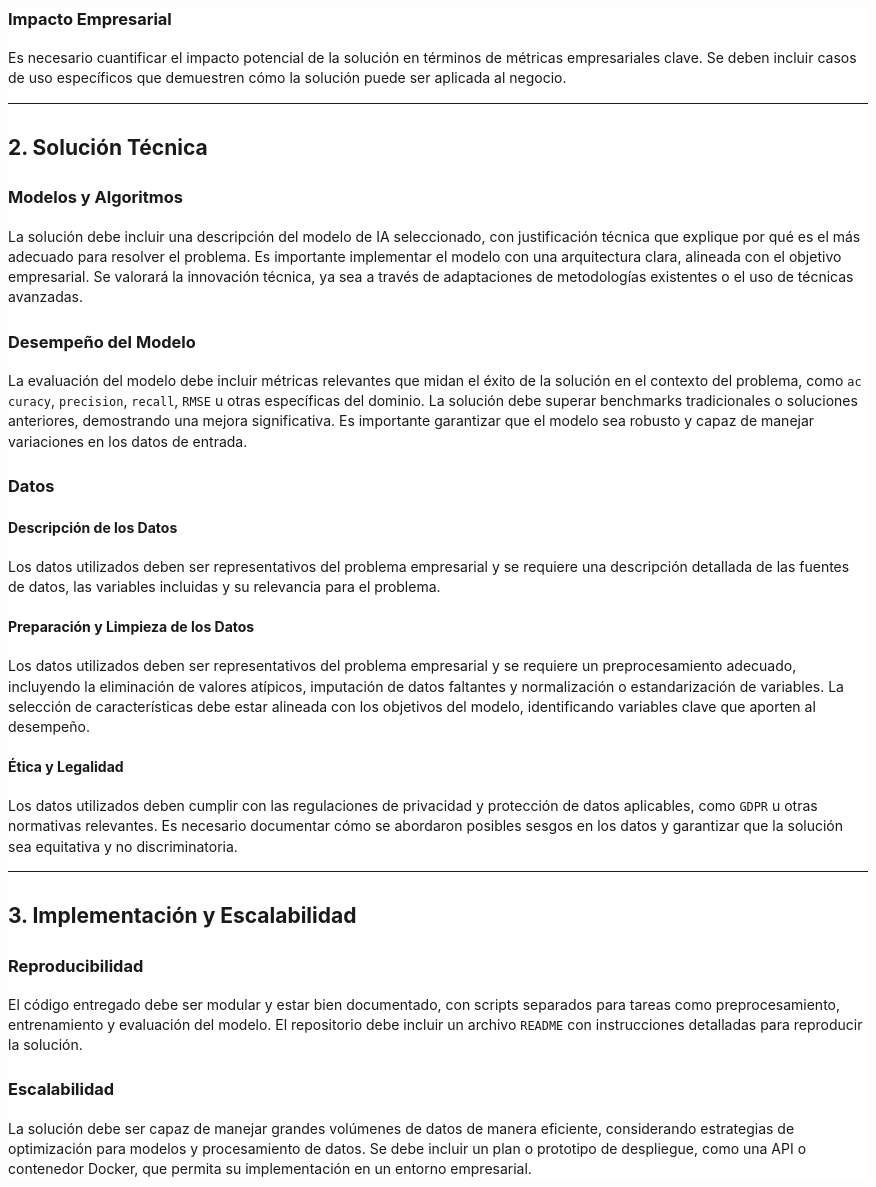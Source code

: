 ### Impacto Empresarial
Es necesario cuantificar el impacto potencial de la solución en términos de métricas empresariales clave. Se deben incluir casos de uso específicos que demuestren cómo la solución puede ser aplicada al negocio.

---

## 2. Solución Técnica

### Modelos y Algoritmos
La solución debe incluir una descripción del modelo de IA seleccionado, con justificación técnica que explique por qué es el más adecuado para resolver el problema. Es importante implementar el modelo con una arquitectura clara, alineada con el objetivo empresarial. Se valorará la innovación técnica, ya sea a través de adaptaciones de metodologías existentes o el uso de técnicas avanzadas.

### Desempeño del Modelo
La evaluación del modelo debe incluir métricas relevantes que midan el éxito de la solución en el contexto del problema, como `accuracy`, `precision`, `recall`, `RMSE` u otras específicas del dominio. La solución debe superar benchmarks tradicionales o soluciones anteriores, demostrando una mejora significativa. Es importante garantizar que el modelo sea robusto y capaz de manejar variaciones en los datos de entrada.

### Datos

#### Descripción de los Datos
Los datos utilizados deben ser representativos del problema empresarial y se requiere una descripción detallada de las fuentes de datos, las variables incluidas y su relevancia para el problema.

#### Preparación y Limpieza de los Datos
Los datos utilizados deben ser representativos del problema empresarial y se requiere un preprocesamiento adecuado, incluyendo la eliminación de valores atípicos, imputación de datos faltantes y normalización o estandarización de variables. La selección de características debe estar alineada con los objetivos del modelo, identificando variables clave que aporten al desempeño.

#### Ética y Legalidad
Los datos utilizados deben cumplir con las regulaciones de privacidad y protección de datos aplicables, como `GDPR` u otras normativas relevantes. Es necesario documentar cómo se abordaron posibles sesgos en los datos y garantizar que la solución sea equitativa y no discriminatoria.

---

## 3. Implementación y Escalabilidad

### Reproducibilidad
El código entregado debe ser modular y estar bien documentado, con scripts separados para tareas como preprocesamiento, entrenamiento y evaluación del modelo. El repositorio debe incluir un archivo `README` con instrucciones detalladas para reproducir la solución.

### Escalabilidad
La solución debe ser capaz de manejar grandes volúmenes de datos de manera eficiente, considerando estrategias de optimización para modelos y procesamiento de datos. Se debe incluir un plan o prototipo de despliegue, como una API o contenedor Docker, que permita su implementación en un entorno empresarial.
